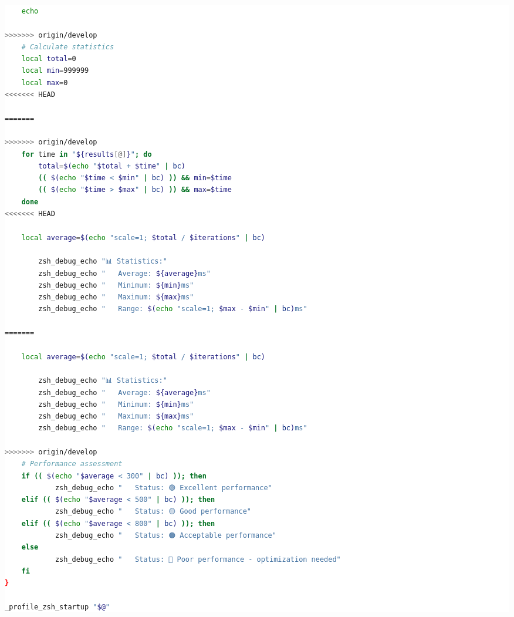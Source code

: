 ```zsh
    echo
    
>>>>>>> origin/develop
    # Calculate statistics
    local total=0
    local min=999999
    local max=0
<<<<<<< HEAD

=======
    
>>>>>>> origin/develop
    for time in "${results[@]}"; do
        total=$(echo "$total + $time" | bc)
        (( $(echo "$time < $min" | bc) )) && min=$time
        (( $(echo "$time > $max" | bc) )) && max=$time
    done
<<<<<<< HEAD

    local average=$(echo "scale=1; $total / $iterations" | bc)

        zsh_debug_echo "📊 Statistics:"
        zsh_debug_echo "   Average: ${average}ms"
        zsh_debug_echo "   Minimum: ${min}ms"
        zsh_debug_echo "   Maximum: ${max}ms"
        zsh_debug_echo "   Range: $(echo "scale=1; $max - $min" | bc)ms"

=======
    
    local average=$(echo "scale=1; $total / $iterations" | bc)
    
        zsh_debug_echo "📊 Statistics:"
        zsh_debug_echo "   Average: ${average}ms"
        zsh_debug_echo "   Minimum: ${min}ms" 
        zsh_debug_echo "   Maximum: ${max}ms"
        zsh_debug_echo "   Range: $(echo "scale=1; $max - $min" | bc)ms"
    
>>>>>>> origin/develop
    # Performance assessment
    if (( $(echo "$average < 300" | bc) )); then
            zsh_debug_echo "   Status: 🟢 Excellent performance"
    elif (( $(echo "$average < 500" | bc) )); then
            zsh_debug_echo "   Status: 🟡 Good performance"
    elif (( $(echo "$average < 800" | bc) )); then
            zsh_debug_echo "   Status: 🟠 Acceptable performance"
    else
            zsh_debug_echo "   Status: 🔴 Poor performance - optimization needed"
    fi
}

_profile_zsh_startup "$@"
```
